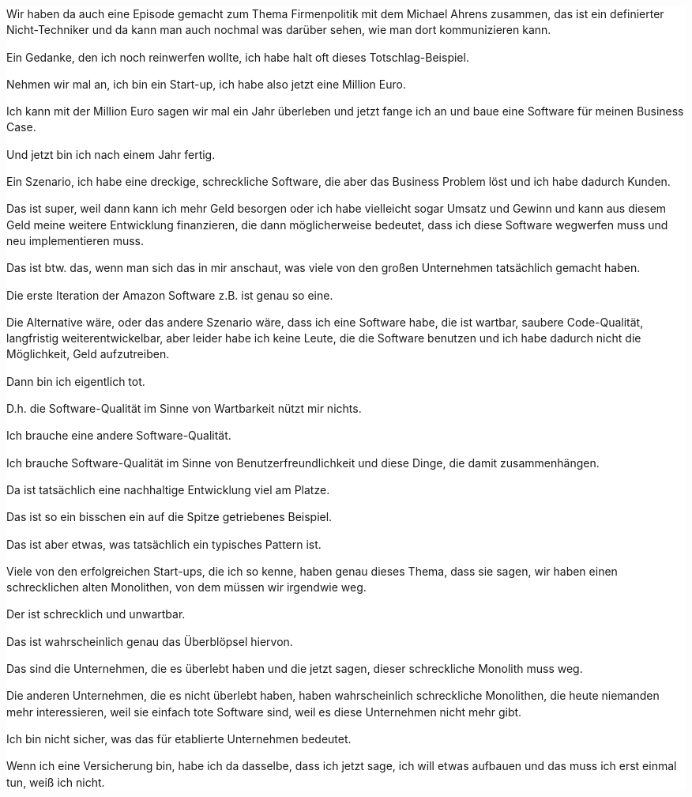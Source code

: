 Wir haben da auch eine Episode gemacht zum Thema Firmenpolitik mit dem Michael Ahrens zusammen, das ist ein definierter Nicht-Techniker und da kann man auch nochmal was darüber sehen, wie man dort kommunizieren kann.

Ein Gedanke, den ich noch reinwerfen wollte, ich habe halt oft dieses Totschlag-Beispiel.

Nehmen wir mal an, ich bin ein Start-up, ich habe also jetzt eine Million Euro.

Ich kann mit der Million Euro sagen wir mal ein Jahr überleben und jetzt fange ich an und baue eine Software für meinen Business Case.

Und jetzt bin ich nach einem Jahr fertig.

Ein Szenario, ich habe eine dreckige, schreckliche Software, die aber das Business Problem löst und ich habe dadurch Kunden.

Das ist super, weil dann kann ich mehr Geld besorgen oder ich habe vielleicht sogar Umsatz und Gewinn und kann aus diesem Geld meine weitere Entwicklung finanzieren, die dann möglicherweise bedeutet, dass ich diese Software wegwerfen muss und neu implementieren muss.

Das ist btw. das, wenn man sich das in mir anschaut, was viele von den großen Unternehmen tatsächlich gemacht haben.

Die erste Iteration der Amazon Software z.B. ist genau so eine.

Die Alternative wäre, oder das andere Szenario wäre, dass ich eine Software habe, die ist wartbar, saubere Code-Qualität, langfristig weiterentwickelbar, aber leider habe ich keine Leute, die die Software benutzen und ich habe dadurch nicht die Möglichkeit, Geld aufzutreiben.

Dann bin ich eigentlich tot.

D.h. die Software-Qualität im Sinne von Wartbarkeit nützt mir nichts.

Ich brauche eine andere Software-Qualität.

Ich brauche Software-Qualität im Sinne von Benutzerfreundlichkeit und diese Dinge, die damit zusammenhängen.

Da ist tatsächlich eine nachhaltige Entwicklung viel am Platze.

Das ist so ein bisschen ein auf die Spitze getriebenes Beispiel.

Das ist aber etwas, was tatsächlich ein typisches Pattern ist.

Viele von den erfolgreichen Start-ups, die ich so kenne, haben genau dieses Thema, dass sie sagen, wir haben einen schrecklichen alten Monolithen, von dem müssen wir irgendwie weg.

Der ist schrecklich und unwartbar.

Das ist wahrscheinlich genau das Überblöpsel hiervon.

Das sind die Unternehmen, die es überlebt haben und die jetzt sagen, dieser schreckliche Monolith muss weg.

Die anderen Unternehmen, die es nicht überlebt haben, haben wahrscheinlich schreckliche Monolithen, die heute niemanden mehr interessieren, weil sie einfach tote Software sind, weil es diese Unternehmen nicht mehr gibt.

Ich bin nicht sicher, was das für etablierte Unternehmen bedeutet.

Wenn ich eine Versicherung bin, habe ich da dasselbe, dass ich jetzt sage, ich will etwas aufbauen und das muss ich erst einmal tun, weiß ich nicht.
